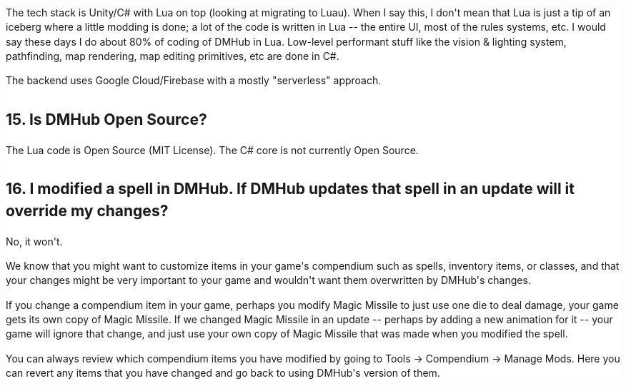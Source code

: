 The tech stack is Unity/C# with Lua on top (looking at migrating to Luau). When I say this, I don't mean that Lua is just a tip of an iceberg where a little modding is done; a lot of the code is written in Lua -- the entire UI, most of the rules systems, etc. I would say these days I do about 80% of coding of DMHub in Lua.  Low-level performant stuff like the vision & lighting system, pathfinding, map rendering, map editing primitives, etc are done in C#.

The backend uses Google Cloud/Firebase with a mostly "serverless" approach.

## 15. Is DMHub Open Source?

The Lua code is Open Source (MIT License). The C# core is not currently Open Source.

## 16. I modified a spell in DMHub. If DMHub updates that spell in an update will it override my changes?

No, it won't.

We know that you might want to customize items in your game's compendium such as spells, inventory items, or classes, and that your changes might be very important to your game and wouldn't want them overwritten by DMHub's changes.

If you change a compendium item in your game, perhaps you modify Magic Missile to just use one die to deal damage, your game gets its own copy of Magic Missile. If we changed Magic Missile in an update -- perhaps by adding a new animation for it -- your game will ignore that change, and just use your own copy of Magic Missile that was made when you modified the spell.

You can always review which compendium items you have modified by going to Tools -> Compendium -> Manage Mods. Here you can revert any items that you have changed and go back to using DMHub's version of them.

[YouTube]: https://www.youtube.com/channel/UC4fkkbmy9Kj9UWJTnXowNVw
[Discord]: https://discord.com/invite/DP8EQ4vUhd 
[Patreon]: https://www.patreon.com/dmhub
